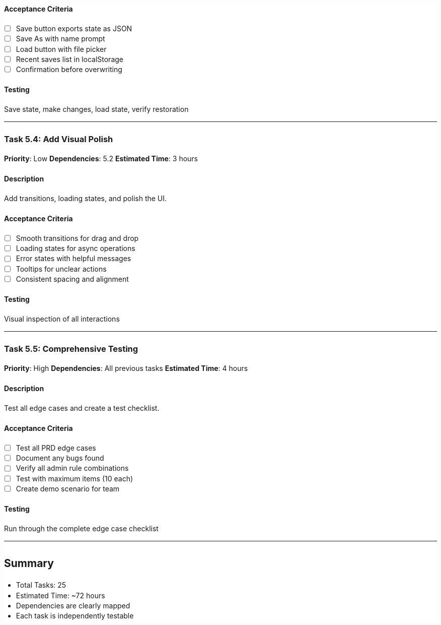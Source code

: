 #### Acceptance Criteria
- [ ] Save button exports state as JSON
- [ ] Save As with name prompt
- [ ] Load button with file picker
- [ ] Recent saves list in localStorage
- [ ] Confirmation before overwriting

#### Testing
Save state, make changes, load state, verify restoration

---

### Task 5.4: Add Visual Polish
**Priority**: Low
**Dependencies**: 5.2
**Estimated Time**: 3 hours

#### Description
Add transitions, loading states, and polish the UI.

#### Acceptance Criteria
- [ ] Smooth transitions for drag and drop
- [ ] Loading states for async operations
- [ ] Error states with helpful messages
- [ ] Tooltips for unclear actions
- [ ] Consistent spacing and alignment

#### Testing
Visual inspection of all interactions

---

### Task 5.5: Comprehensive Testing
**Priority**: High
**Dependencies**: All previous tasks
**Estimated Time**: 4 hours

#### Description
Test all edge cases and create a test checklist.

#### Acceptance Criteria
- [ ] Test all PRD edge cases
- [ ] Document any bugs found
- [ ] Verify all admin rule combinations
- [ ] Test with maximum items (10 each)
- [ ] Create demo scenario for team

#### Testing
Run through the complete edge case checklist

---

## Summary
- Total Tasks: 25
- Estimated Time: ~72 hours
- Dependencies are clearly mapped
- Each task is independently testable